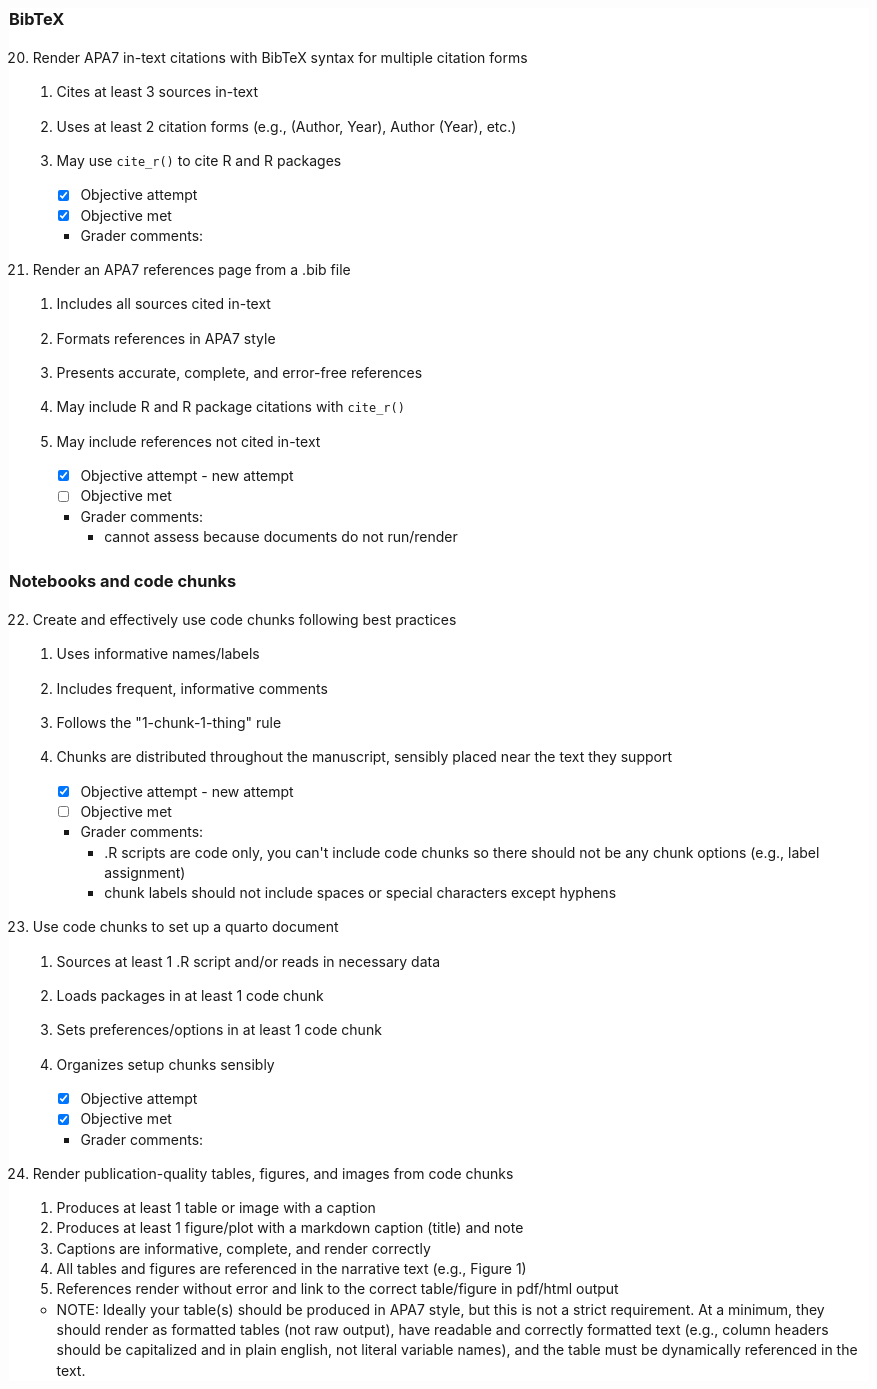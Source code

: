 ### BibTeX

20. Render APA7 in-text citations with BibTeX syntax for multiple citation forms

    1. Cites at least 3 sources in-text
    2. Uses at least 2 citation forms (e.g., (Author, Year), Author (Year), etc.)
    3. May use `cite_r()` to cite R and R packages

        -   [X] Objective attempt
        -   [x] Objective met
        -   Grader comments:

21. Render an APA7 references page from a .bib file

    1. Includes all sources cited in-text
    2. Formats references in APA7 style
    3. Presents accurate, complete, and error-free references
    4. May include R and R package citations with `cite_r()`
    5. May include references not cited in-text

        -   [X] Objective attempt - new attempt
        -   [ ] Objective met
        -   Grader comments:
            - cannot assess because documents do not run/render

### Notebooks and code chunks

22. Create and effectively use code chunks following best practices

    1.  Uses informative names/labels
    2.  Includes frequent, informative comments
    3.  Follows the "1-chunk-1-thing" rule
    4.  Chunks are distributed throughout the manuscript, sensibly placed near the text they support

        -   [X] Objective attempt - new attempt
        -   [ ] Objective met
        -   Grader comments: 
            - .R scripts are code only, you can't include code chunks so there should not be any chunk options (e.g., label assignment)
            - chunk labels should not include spaces or special characters except hyphens
        
23. Use code chunks to set up a quarto document

    1. Sources at least 1 .R script and/or reads in necessary data
    2. Loads packages in at least 1 code chunk
    3. Sets preferences/options in at least 1 code chunk
    4. Organizes setup chunks sensibly

        -   [X] Objective attempt
        -   [x] Objective met
        -   Grader comments:
        
24. Render publication-quality tables, figures, and images from code chunks

    1. Produces at least 1 table or image with a caption
    2. Produces at least 1 figure/plot with a markdown caption (title) and note
    3. Captions are informative, complete, and render correctly
    4. All tables and figures are referenced in the narrative text (e.g., Figure 1)
    5. References render without error and link to the correct table/figure in pdf/html output
    - NOTE: Ideally your table(s) should be produced in APA7 style, but this is not a strict requirement. At a minimum, they should render as formatted tables (not raw output), have readable and correctly formatted text (e.g., column headers should be capitalized and in plain english, not literal variable names), and the table must be dynamically referenced in the text.
